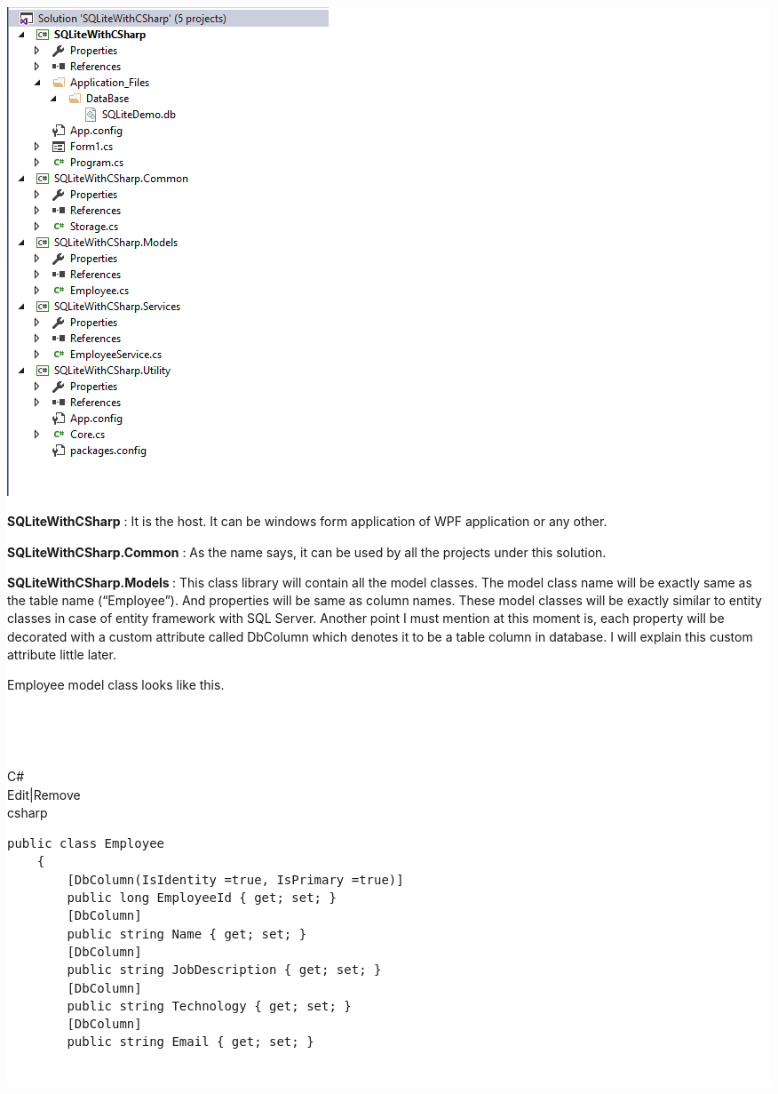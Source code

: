 <p><img id="171160" src="171160-arch.png" alt="" width="362" height="550"></p>
<p><strong>SQLiteWithCSharp</strong> : It is the host. It can be windows form application of WPF application or any other.</p>
<p><strong>SQLiteWithCSharp.Common</strong> : As the name says, it can be used by all the projects under this solution.</p>
<p><strong>SQLiteWithCSharp.Models </strong>: This class library will contain all the model classes. The model class name will be exactly same as the table name (&ldquo;Employee&rdquo;). And properties will be same as column names. These model classes will
 be exactly similar to entity classes in case of entity framework with SQL Server. Another point I must mention at this moment is, each property will be decorated with a custom attribute called DbColumn which denotes it to be a table column in database. I will
 explain this custom attribute little later.</p>
<p>Employee model class looks like this.</p>
<p>&nbsp;</p>
<p>&nbsp;</p>
<div class="scriptcode">
<div class="pluginEditHolder" pluginCommand="mceScriptCode">
<div class="title"><span>C#</span></div>
<div class="pluginLinkHolder"><span class="pluginEditHolderLink">Edit</span>|<span class="pluginRemoveHolderLink">Remove</span></div>
<span class="hidden">csharp</span>
<pre class="hidden">public class Employee
    {
        [DbColumn(IsIdentity =true, IsPrimary =true)]
        public long EmployeeId { get; set; }
        [DbColumn]
        public string Name { get; set; }
        [DbColumn]
        public string JobDescription { get; set; }
        [DbColumn]
        public string Technology { get; set; }
        [DbColumn]
        public string Email { get; set; }
